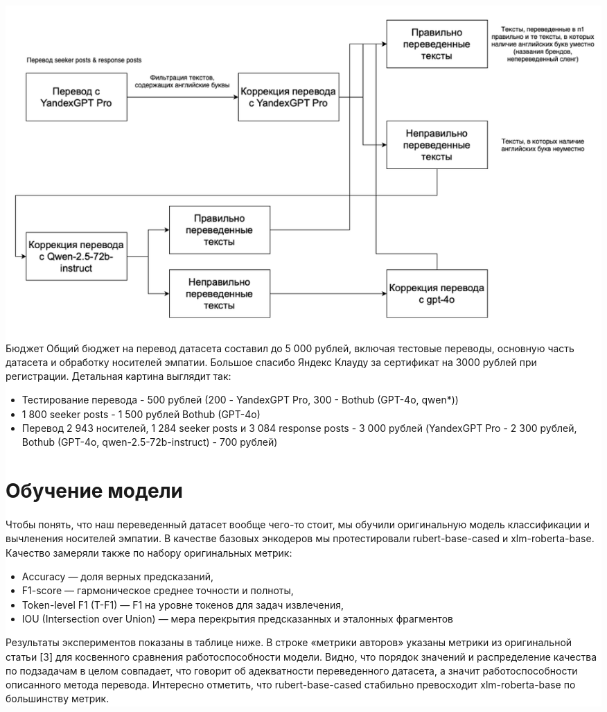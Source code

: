 ![](/assets/images/epitome/epitome_translation_pipeline.png)

Бюджет
Общий бюджет на перевод датасета составил до 5 000 рублей, включая тестовые переводы, основную часть датасета и обработку носителей эмпатии. Большое спасибо Яндекс Клауду  за сертификат на 3000 рублей при регистрации. Детальная картина выглядит так:
* Тестирование перевода - 500 рублей (200 - YandexGPT Pro, 300 - Bothub (GPT-4o, qwen*))
* 1 800 seeker posts - 1 500 рублей Bothub (GPT-4o)
* Перевод 2 943 носителей, 1 284 seeker posts и 3 084 response posts - 3 000 рублей (YandexGPT Pro - 2 300 рублей, Bothub (GPT-4o, qwen-2.5-72b-instruct) - 700 рублей)

# Обучение модели

Чтобы понять, что наш переведенный датасет вообще чего-то стоит, мы обучили оригинальную модель классификации и вычленения носителей эмпатии.  В качестве базовых энкодеров мы протестировали rubert-base-cased и xlm-roberta-base. Качество замеряли также по набору оригинальных метрик:
* Accuracy — доля верных предсказаний,
* F1-score — гармоническое среднее точности и полноты,
* Token-level F1 (T-F1) — F1 на уровне токенов для задач извлечения,
* IOU (Intersection over Union) — мера перекрытия предсказанных и эталонных фрагментов

Результаты экспериментов показаны в таблице ниже. В строке «метрики авторов» указаны метрики из оригинальной статьи [3]  для косвенного сравнения работоспособности модели. Видно, что порядок значений и распределение качества по подзадачам в целом совпадает, что говорит об адекватности переведенного датасета, а значит работоспособности описанного метода перевода. Интересно отметить, что rubert-base-cased стабильно превосходит xlm-roberta-base по большинству метрик.
